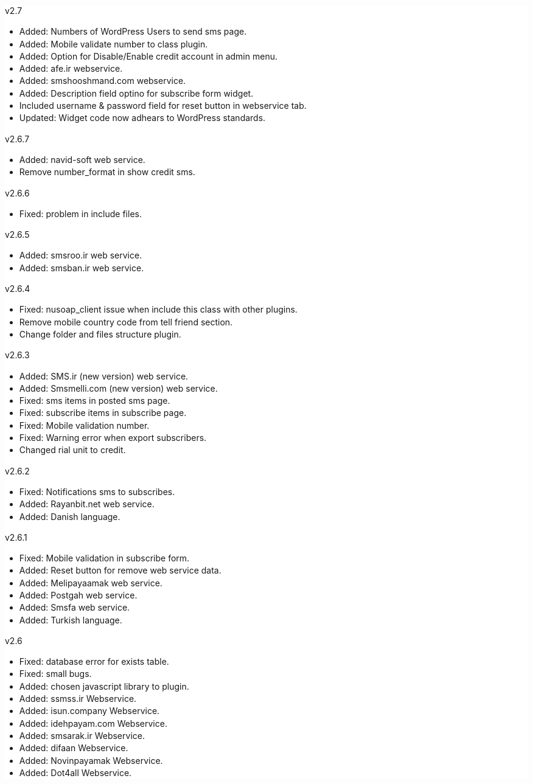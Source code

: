 v2.7
* Added: Numbers of WordPress Users to send sms page.
* Added: Mobile validate number to class plugin.
* Added: Option for Disable/Enable credit account in admin menu.
* Added: afe.ir webservice.
* Added: smshooshmand.com webservice.
* Added: Description field optino for subscribe form widget.
* Included username & password field for reset button in webservice tab.
* Updated: Widget code now adhears to WordPress standards.

v2.6.7
* Added: navid-soft web service.
* Remove number_format in show credit sms.

v2.6.6
* Fixed: problem in include files.

v2.6.5
* Added: smsroo.ir web service.
* Added: smsban.ir web service.

v2.6.4
* Fixed: nusoap_client issue when include this class with other plugins.
* Remove mobile country code from tell friend section.
* Change folder and files structure plugin.

v2.6.3
* Added: SMS.ir (new version) web service.
* Added: Smsmelli.com (new version) web service.
* Fixed: sms items in posted sms page.
* Fixed: subscribe items in subscribe page.
* Fixed: Mobile validation number.
* Fixed: Warning error when export subscribers.
* Changed rial unit to credit.

v2.6.2
* Fixed: Notifications sms to subscribes.
* Added: Rayanbit.net web service.
* Added: Danish language.

v2.6.1
* Fixed: Mobile validation in subscribe form.
* Added: Reset button for remove web service data.
* Added: Melipayaamak web service.
* Added: Postgah web service.
* Added: Smsfa web service.
* Added: Turkish language.

v2.6
* Fixed: database error for exists table.
* Fixed: small bugs.
* Added: chosen javascript library to plugin.
* Added: ssmss.ir Webservice.
* Added: isun.company Webservice.
* Added: idehpayam.com Webservice.
* Added: smsarak.ir Webservice.
* Added: difaan Webservice.
* Added: Novinpayamak Webservice.
* Added: Dot4all Webservice.
